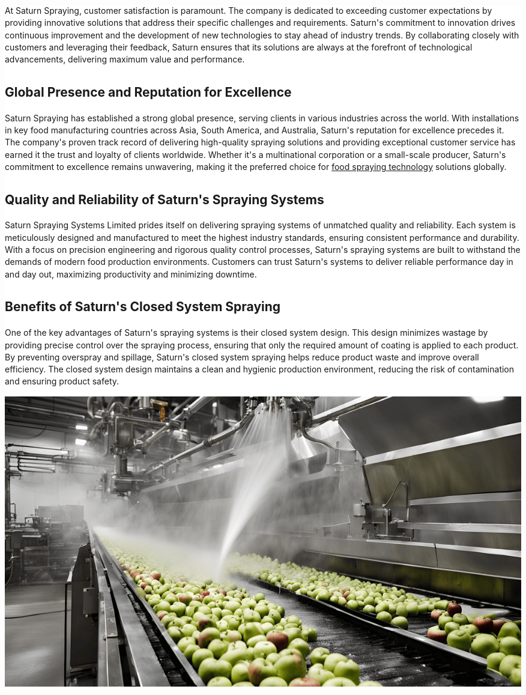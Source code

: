 At Saturn Spraying, customer satisfaction is paramount. The company is dedicated to exceeding customer expectations by providing innovative solutions that address their specific challenges and requirements. Saturn's commitment to innovation drives continuous improvement and the development of new technologies to stay ahead of industry trends. By collaborating closely with customers and leveraging their feedback, Saturn ensures that its solutions are always at the forefront of technological advancements, delivering maximum value and performance.

## Global Presence and Reputation for Excellence

Saturn Spraying has established a strong global presence, serving clients in various industries across the world. With installations in key food manufacturing countries across Asia, South America, and Australia, Saturn's reputation for excellence precedes it. The company's proven track record of delivering high-quality spraying solutions and providing exceptional customer service has earned it the trust and loyalty of clients worldwide. Whether it's a multinational corporation or a small-scale producer, Saturn's commitment to excellence remains unwavering, making it the preferred choice for [food spraying technology](/food-spraying-systems-in-the-food-production-industry-saturn-spraying-leading-the-way/) solutions globally.

## Quality and Reliability of Saturn's Spraying Systems

Saturn Spraying Systems Limited prides itself on delivering spraying systems of unmatched quality and reliability. Each system is meticulously designed and manufactured to meet the highest industry standards, ensuring consistent performance and durability. With a focus on precision engineering and rigorous quality control processes, Saturn's spraying systems are built to withstand the demands of modern food production environments. Customers can trust Saturn's systems to deliver reliable performance day in and day out, maximizing productivity and minimizing downtime.

## Benefits of Saturn's Closed System Spraying

One of the key advantages of Saturn's spraying systems is their closed system design. This design minimizes wastage by providing precise control over the spraying process, ensuring that only the required amount of coating is applied to each product. By preventing overspray and spillage, Saturn's closed system spraying helps reduce product waste and improve overall efficiency. The closed system design maintains a clean and hygienic production environment, reducing the risk of contamination and ensuring product safety.

![Food Spraying Machines by Saturn Spraying ltd](images/food-spraying-technology.png)
